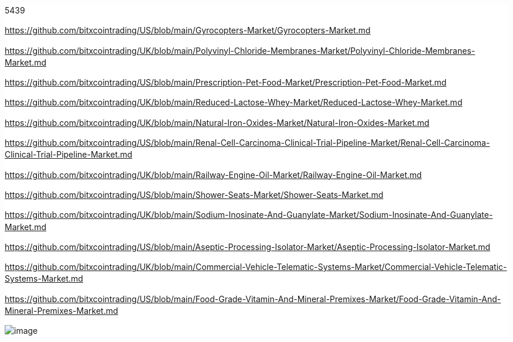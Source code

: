 5439</p><p><a href="https://github.com/bitxcointrading/US/blob/main/Gyrocopters-Market/Gyrocopters-Market.md">https://github.com/bitxcointrading/US/blob/main/Gyrocopters-Market/Gyrocopters-Market.md</a></p><p><a href="https://github.com/bitxcointrading/UK/blob/main/Polyvinyl-Chloride-Membranes-Market/Polyvinyl-Chloride-Membranes-Market.md">https://github.com/bitxcointrading/UK/blob/main/Polyvinyl-Chloride-Membranes-Market/Polyvinyl-Chloride-Membranes-Market.md</a></p><p><a href="https://github.com/bitxcointrading/US/blob/main/Prescription-Pet-Food-Market/Prescription-Pet-Food-Market.md">https://github.com/bitxcointrading/US/blob/main/Prescription-Pet-Food-Market/Prescription-Pet-Food-Market.md</a></p><p><a href="https://github.com/bitxcointrading/UK/blob/main/Reduced-Lactose-Whey-Market/Reduced-Lactose-Whey-Market.md">https://github.com/bitxcointrading/UK/blob/main/Reduced-Lactose-Whey-Market/Reduced-Lactose-Whey-Market.md</a></p><p><a href="https://github.com/bitxcointrading/UK/blob/main/Natural-Iron-Oxides-Market/Natural-Iron-Oxides-Market.md">https://github.com/bitxcointrading/UK/blob/main/Natural-Iron-Oxides-Market/Natural-Iron-Oxides-Market.md</a></p><p><a href="https://github.com/bitxcointrading/US/blob/main/Renal-Cell-Carcinoma-Clinical-Trial-Pipeline-Market/Renal-Cell-Carcinoma-Clinical-Trial-Pipeline-Market.md">https://github.com/bitxcointrading/US/blob/main/Renal-Cell-Carcinoma-Clinical-Trial-Pipeline-Market/Renal-Cell-Carcinoma-Clinical-Trial-Pipeline-Market.md</a></p><p><a href="https://github.com/bitxcointrading/UK/blob/main/Railway-Engine-Oil-Market/Railway-Engine-Oil-Market.md">https://github.com/bitxcointrading/UK/blob/main/Railway-Engine-Oil-Market/Railway-Engine-Oil-Market.md</a></p><p><a href="https://github.com/bitxcointrading/US/blob/main/Shower-Seats-Market/Shower-Seats-Market.md">https://github.com/bitxcointrading/US/blob/main/Shower-Seats-Market/Shower-Seats-Market.md</a></p><p><a href="https://github.com/bitxcointrading/UK/blob/main/Sodium-Inosinate-And-Guanylate-Market/Sodium-Inosinate-And-Guanylate-Market.md">https://github.com/bitxcointrading/UK/blob/main/Sodium-Inosinate-And-Guanylate-Market/Sodium-Inosinate-And-Guanylate-Market.md</a></p><p><a href="https://github.com/bitxcointrading/US/blob/main/Aseptic-Processing-Isolator-Market/Aseptic-Processing-Isolator-Market.md">https://github.com/bitxcointrading/US/blob/main/Aseptic-Processing-Isolator-Market/Aseptic-Processing-Isolator-Market.md</a></p><p><a href="https://github.com/bitxcointrading/UK/blob/main/Commercial-Vehicle-Telematic-Systems-Market/Commercial-Vehicle-Telematic-Systems-Market.md">https://github.com/bitxcointrading/UK/blob/main/Commercial-Vehicle-Telematic-Systems-Market/Commercial-Vehicle-Telematic-Systems-Market.md</a></p><p><a href="https://github.com/bitxcointrading/US/blob/main/Food-Grade-Vitamin-And-Mineral-Premixes-Market/Food-Grade-Vitamin-And-Mineral-Premixes-Market.md">https://github.com/bitxcointrading/US/blob/main/Food-Grade-Vitamin-And-Mineral-Premixes-Market/Food-Grade-Vitamin-And-Mineral-Premixes-Market.md</a></p>
![image](https://github.com/user-attachments/assets/b2683389-a466-41ac-abfc-80615e152fab)
